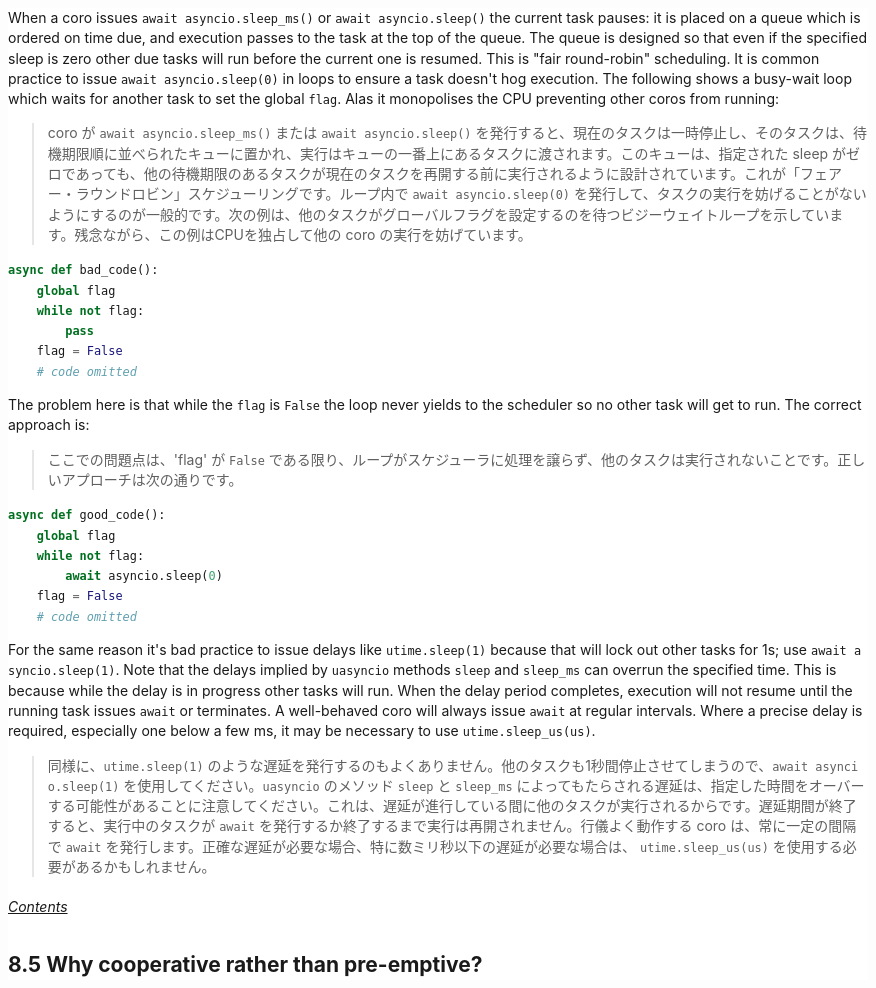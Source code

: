 When a coro issues `await asyncio.sleep_ms()` or `await asyncio.sleep()` the
current task pauses: it is placed on a queue which is ordered on time due, and
execution passes to the task at the top of the queue. The queue is designed so
that even if the specified sleep is zero other due tasks will run before the
current one is resumed. This is "fair round-robin" scheduling. It is common
practice to issue `await asyncio.sleep(0)` in loops to ensure a task doesn't
hog execution. The following shows a busy-wait loop which waits for another
task to set the global `flag`. Alas it monopolises the CPU preventing other
coros from running:

> coro が `await asyncio.sleep_ms()` または `await asyncio.sleep()` を発行すると、現在のタスクは一時停止し、そのタスクは、待機期限順に並べられたキューに置かれ、実行はキューの一番上にあるタスクに渡されます。このキューは、指定された sleep がゼロであっても、他の待機期限のあるタスクが現在のタスクを再開する前に実行されるように設計されています。これが「フェアー・ラウンドロビン」スケジューリングです。ループ内で `await asyncio.sleep(0)` を発行して、タスクの実行を妨げることがないようにするのが一般的です。次の例は、他のタスクがグローバルフラグを設定するのを待つビジーウェイトループを示しています。残念ながら、この例はCPUを独占して他の coro の実行を妨げています。

```python
async def bad_code():
    global flag
    while not flag:
        pass
    flag = False
    # code omitted
```

The problem here is that while the `flag` is `False` the loop never yields to
the scheduler so no other task will get to run. The correct approach is:

> ここでの問題点は、'flag' が `False` である限り、ループがスケジューラに処理を譲らず、他のタスクは実行されないことです。正しいアプローチは次の通りです。

```python
async def good_code():
    global flag
    while not flag:
        await asyncio.sleep(0)
    flag = False
    # code omitted
```

For the same reason it's bad practice to issue delays like `utime.sleep(1)`
because that will lock out other tasks for 1s; use `await asyncio.sleep(1)`.
Note that the delays implied by `uasyncio` methods `sleep` and  `sleep_ms` can
overrun the specified time. This is because while the delay is in progress
other tasks will run. When the delay period completes, execution will not
resume until the running task issues `await` or terminates. A well-behaved coro
will always issue `await` at regular intervals. Where a precise delay is
required, especially one below a few ms, it may be necessary to use
`utime.sleep_us(us)`.

> 同様に、`utime.sleep(1)` のような遅延を発行するのもよくありません。他のタスクも1秒間停止させてしまうので、`await asyncio.sleep(1)` を使用してください。`uasyncio` のメソッド `sleep` と `sleep_ms` によってもたらされる遅延は、指定した時間をオーバーする可能性があることに注意してください。これは、遅延が進行している間に他のタスクが実行されるからです。遅延期間が終了すると、実行中のタスクが `await` を発行するか終了するまで実行は再開されません。行儀よく動作する coro は、常に一定の間隔で `await` を発行します。正確な遅延が必要な場合、特に数ミリ秒以下の遅延が必要な場合は、 `utime.sleep_us(us)` を使用する必要があるかもしれません。

###### [Contents](./TUTORIAL.ja-jp.md#contents)

## 8.5 Why cooperative rather than pre-emptive?
